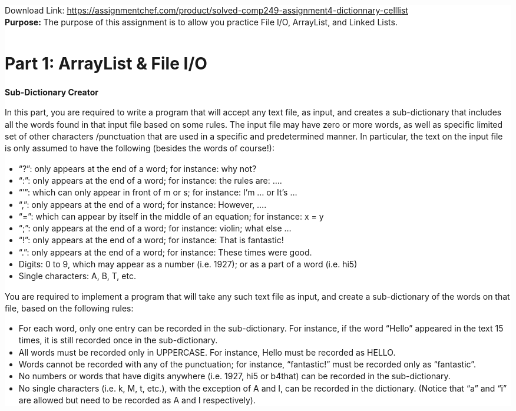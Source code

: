 Download Link: https://assignmentchef.com/product/solved-comp249-assignment4-dictionnary-celllist
<br>
<strong>Purpose:</strong>  The purpose of this assignment is to allow you practice File I/O, ArrayList, and Linked Lists.

<h1>Part 1: ArrayList &amp; File I/O</h1>

<strong>Sub-Dictionary Creator   </strong>

In this part, you are required to write a program that will accept any text file, as input, and creates a sub-dictionary that includes all the words found in that input file based on some rules. The input file may have zero or more words, as well as specific limited set of other characters /punctuation that are used in a specific and predetermined manner. In particular, the text on the input file is only assumed to have the following (besides the words of course!):

<ul>

 <li>“?”: only appears at the end of a word; for instance: why not?</li>

 <li>“:”: only appears at the end of a word; for instance: the rules are: ….</li>

 <li>“’”: which can only appear in front of m or s; for instance: I’m … or It’s …</li>

 <li>“,”: only appears at the end of a word; for instance: However, ….</li>

 <li>“=”: which can appear by itself in the middle of an equation; for instance: x = y</li>

 <li>“;”: only appears at the end of a word; for instance: violin; what else …</li>

 <li>“!”: only appears at the end of a word; for instance: That is fantastic!</li>

 <li>“.”: only appears at the end of a word; for instance: These times were good.</li>

 <li>Digits: 0 to 9, which may appear as a number (i.e. 1927); or as a part of a word (i.e. hi5)</li>

 <li>Single characters: A, B, T, etc.</li>

</ul>




You are required to implement a program that will take any such text file as input, and create a sub-dictionary of the words on that file, based on the following rules:




<ul>

 <li>For each word, only one entry can be recorded in the sub-dictionary. For instance, if the word “Hello” appeared in the text 15 times, it is still recorded once in the sub-dictionary.</li>

 <li>All words must be recorded only in UPPERCASE. For instance, Hello must be recorded as HELLO.</li>

 <li>Words cannot be recorded with any of the punctuation; for instance, “fantastic!” must be recorded only as “fantastic”.</li>

 <li>No numbers or words that have digits anywhere (i.e. 1927, hi5 or b4that) can be recorded in the sub-dictionary.</li>

 <li>No single characters (i.e. k, M, t, etc.), with the exception of A and I, can be recorded in the dictionary. (Notice that “a” and “i” are allowed but need to be recorded as A and I respectively).</li>
